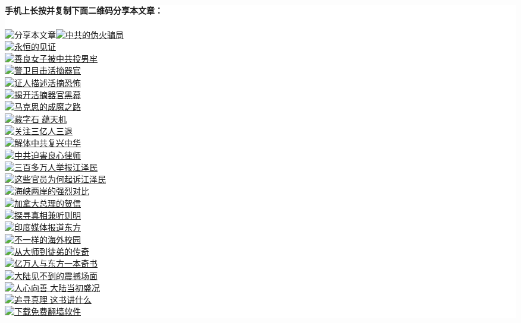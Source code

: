 <strong>手机上长按并复制下面二维码分享本文章：</strong><br><br><img src="https://quickchart.io/qr?size=256&text=https://github.com/1992513/djy/blob/master/gb/19/3/8/n11099885.md%231" title="分享本文章"></td><td VALIGN=TOP><a href="https://github.com/1992513/djy/blob/master/gb/16/1/21/n4622075.md?dfh#1" target="_blank"><img src="https://raw.githubusercontent.com/1992513/djy/master/gb/300/wei-f1.jpg" title="中共的伪火骗局"  alt="中共的伪火骗局"></a><br><a href="https://github.com/1992513/www/blob/master/README.md?dfh#9" target="_blank"><img src="https://raw.githubusercontent.com/1992513/djy/master/gb/300/yong-h.jpg" title="永恒的见证"  alt="永恒的见证"></a><br><a href="https://github.com/1992513/djy/blob/master/gb/13/9/29/n3974789.md?dfh#1" target="_blank"><img src="https://raw.githubusercontent.com/1992513/djy/master/gb/300/shang-lnz.jpg" title="善良女子被中共投男牢"  alt="善良女子被中共投男牢"></a><br><a href="https://github.com/1992513/djy/blob/master/gb/16/3/16/n4663449.md?dfh#1" target="_blank"><img src="https://raw.githubusercontent.com/1992513/djy/master/gb/300/huo-z3.jpg" title="警卫目击活摘器官"  alt="警卫目击活摘器官"></a><br><a href="https://github.com/1992513/djy/blob/master/gb/16/8/7/n8177641.md?dfh#1" target="_blank"><img src="https://raw.githubusercontent.com/1992513/djy/master/gb/300/huo-z4.jpg" title="证人描述活摘恐怖"  alt="证人描述活摘恐怖"></a><br><a href="https://github.com/1992513/djy/blob/master/gb/10/4/19/n2881569.md?dfh#1" target="_blank"><img src="https://raw.githubusercontent.com/1992513/djy/master/gb/300/huo-z1.jpg" title="揭开活摘器官黑幕"  alt="揭开活摘器官黑幕"></a><br><a href="https://github.com/1992513/djy/blob/master/gb/10/11/7/n3077476.md?dfh#1" target="_blank"><img src="https://raw.githubusercontent.com/1992513/djy/master/gb/300/ma-ks.jpg" title="马克思的成魔之路"  alt="马克思的成魔之路"></a><br><a href="https://github.com/1992513/djy/blob/master/gb/14/6/9/n4173977.md?dfh#1" target="_blank"><img src="https://raw.githubusercontent.com/1992513/djy/master/gb/300/chang-zs.jpg" title="藏字石 蕴天机"  alt="藏字石 蕴天机"></a><br><a href="https://github.com/1992513/djy/blob/master/gb/18/5/10/n10381511.md?dfh#1" target="_blank"><img src="https://raw.githubusercontent.com/1992513/djy/master/gb/300/st1.jpg" title="关注三亿人三退"  alt="关注三亿人三退"></a><br><a href="https://github.com/1992513/djy/blob/master/gb/18/3/21/n10237682.md?dfh#1" target="_blank"><img src="https://raw.githubusercontent.com/1992513/djy/master/gb/300/jie-t.jpg" title="解体中共复兴中华"  alt="解体中共复兴中华"></a><br><a href="https://github.com/1992513/djy/blob/master/gb/9/2/9/n2422991.md?dfh#1" target="_blank"><img src="https://raw.githubusercontent.com/1992513/djy/master/gb/300/gao-zs.jpg" title="中共迫害良心律师"  alt="中共迫害良心律师"></a><br><a href="https://github.com/1992513/djy/blob/master/gb/18/12/9/n10900044.md?dfh#1" target="_blank"><img src="https://raw.githubusercontent.com/1992513/djy/master/gb/300/sj1.jpg" title="三百多万人举报江泽民"  alt="三百多万人举报江泽民"></a><br><a href="https://github.com/1992513/djy/blob/master/gb/18/8/28/n10672014.md?dfh#1" target="_blank"><img src="https://raw.githubusercontent.com/1992513/djy/master/gb/300/sj2.jpg" title="这些官员为何起诉江泽民"  alt="这些官员为何起诉江泽民"></a><br><a href="https://github.com/1992513/djy/blob/master/gb/8/12/18/n2367165.md?dfh#1" target="_blank"><img src="https://raw.githubusercontent.com/1992513/djy/master/gb/300/liangan.jpg" title="海峡两岸的强烈对比"  alt="海峡两岸的强烈对比"></a><br><a href="https://github.com/1992513/djy/blob/master/gb/15/12/10/n4593139.md?dfh#1" target="_blank"><img src="https://raw.githubusercontent.com/1992513/djy/master/gb/300/jia-ndzl.jpg" title="加拿大总理的贺信"  alt="加拿大总理的贺信"></a><br><a href="https://github.com/1992513/djy/blob/master/gb/11/6/17/n3289382.md?dfh#1" target="_blank"><img src="https://raw.githubusercontent.com/1992513/djy/master/gb/300/xiao-wd.jpg" title="探寻真相兼听则明"  alt="探寻真相兼听则明"></a><br><a href="https://github.com/1992513/djy/blob/master/gb/18/10/27/n10812623.md?dfh#1" target="_blank"><img src="https://raw.githubusercontent.com/1992513/djy/master/gb/300/yindu.jpg" title="印度媒体报道东方"  alt="印度媒体报道东方"></a><br><a href="https://github.com/1992513/djy/blob/master/gb/18/6/9/n10469652.md?dfh#1" target="_blank"><img src="https://raw.githubusercontent.com/1992513/djy/master/gb/300/xie-j.jpg" title="不一样的海外校园"  alt="不一样的海外校园"></a><br><a href="https://github.com/1992513/djy/blob/master/gb/7/4/5/n1669415.md?dfh#1" target="_blank"><img src="https://raw.githubusercontent.com/1992513/djy/master/gb/300/li-up.jpg" title="从大师到徒弟的传奇"  alt="从大师到徒弟的传奇"></a><br><a href="https://github.com/1992513/djy/blob/master/gb/17/5/26/n9191512.md?dfh#1" target="_blank"><img src="https://raw.githubusercontent.com/1992513/djy/master/gb/300/zfl2.jpg" title="亿万人与东方一本奇书"  alt="亿万人与东方一本奇书"></a><br><a href="https://github.com/1992513/djy/blob/master/gb/13/11/27/n4020290.md?dfh#1" target="_blank"><img src="https://raw.githubusercontent.com/1992513/djy/master/gb/300/zhen-h.jpg" title="大陆见不到的震撼场面"  alt="大陆见不到的震撼场面"></a><br><a href="https://github.com/1992513/djy/blob/master/gb/15/7/17/n4482910.md?dfh#1" target="_blank"><img src="https://raw.githubusercontent.com/1992513/djy/master/gb/300/dalu-sk.jpg" title="人心向善 大陆当初盛况"  alt="人心向善 大陆当初盛况"></a><br><a href="https://github.com/1992513/djy/blob/master/gb/19/1/5/n10955468.md?dfh#1" target="_blank"><img src="https://raw.githubusercontent.com/1992513/djy/master/gb/300/zfl1.jpg" title="追寻真理 这书讲什么"  alt="追寻真理 这书讲什么"></a><br><a href="https://github.com/1992513/www/blob/master/README.md?dfh#1" target="_blank"><img src="https://raw.githubusercontent.com/1992513/djy/master/gb/300/fq1.jpg" title="下载免费翻墙软件"  alt="下载免费翻墙软件"></a><br></td></tr></table>

